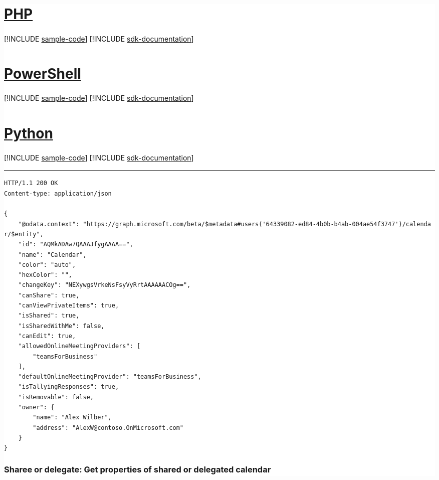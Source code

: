 # [PHP](#tab/php)
[!INCLUDE [sample-code](../includes/snippets/php/get-calendar-props-owner-php-snippets.md)]
[!INCLUDE [sdk-documentation](../includes/snippets/snippets-sdk-documentation-link.md)]

# [PowerShell](#tab/powershell)
[!INCLUDE [sample-code](../includes/snippets/powershell/get-calendar-props-owner-powershell-snippets.md)]
[!INCLUDE [sdk-documentation](../includes/snippets/snippets-sdk-documentation-link.md)]

# [Python](#tab/python)
[!INCLUDE [sample-code](../includes/snippets/python/get-calendar-props-owner-python-snippets.md)]
[!INCLUDE [sdk-documentation](../includes/snippets/snippets-sdk-documentation-link.md)]

---


```http
HTTP/1.1 200 OK
Content-type: application/json

{
    "@odata.context": "https://graph.microsoft.com/beta/$metadata#users('64339082-ed84-4b0b-b4ab-004ae54f3747')/calendar/$entity",
    "id": "AQMkADAw7QAAAJfygAAAA==",
    "name": "Calendar",
    "color": "auto",
    "hexColor": "",
    "changeKey": "NEXywgsVrkeNsFsyVyRrtAAAAAACOg==",
    "canShare": true,
    "canViewPrivateItems": true,
    "isShared": true,
    "isSharedWithMe": false,
    "canEdit": true,
    "allowedOnlineMeetingProviders": [
        "teamsForBusiness"
    ],
    "defaultOnlineMeetingProvider": "teamsForBusiness",
    "isTallyingResponses": true,
    "isRemovable": false,
    "owner": {
        "name": "Alex Wilber",
        "address": "AlexW@contoso.OnMicrosoft.com"
    }
}
```


### Sharee or delegate: Get properties of shared or delegated calendar

